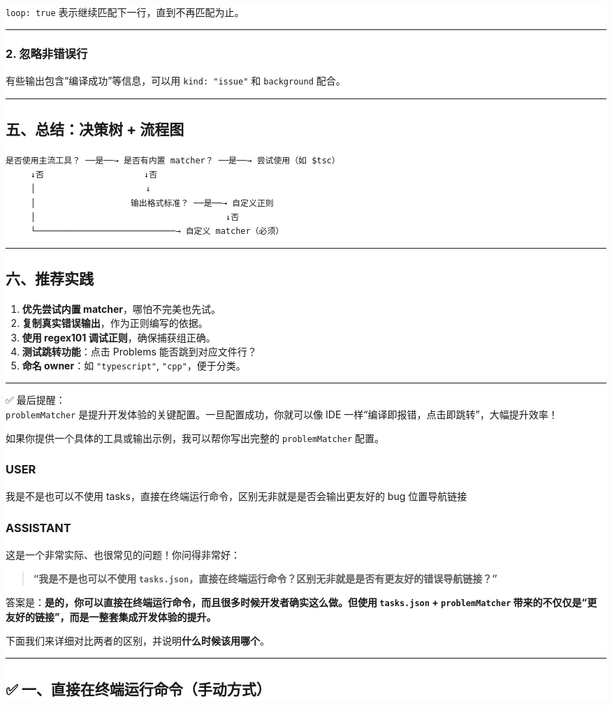 `loop: true` 表示继续匹配下一行，直到不再匹配为止。

---

### 2. 忽略非错误行

有些输出包含“编译成功”等信息，可以用 `kind: "issue"` 和 `background` 配合。

---

## 五、总结：决策树 + 流程图

```
是否使用主流工具？ ──是──→ 是否有内置 matcher？ ──是──→ 尝试使用（如 $tsc）
     ↓否                    ↓否
     │                      ↓
     │                   输出格式标准？ ──是──→ 自定义正则
     │                                      ↓否
     └────────────────────────────→ 自定义 matcher（必须）
```

---

## 六、推荐实践

1. **优先尝试内置 matcher**，哪怕不完美也先试。
2. **复制真实错误输出**，作为正则编写的依据。
3. **使用 regex101 调试正则**，确保捕获组正确。
4. **测试跳转功能**：点击 Problems 能否跳到对应文件行？
5. **命名 owner**：如 `"typescript"`, `"cpp"`，便于分类。

---

✅ 最后提醒：  
`problemMatcher` 是提升开发体验的关键配置。一旦配置成功，你就可以像 IDE 一样“编译即报错，点击即跳转”，大幅提升效率！

如果你提供一个具体的工具或输出示例，我可以帮你写出完整的 `problemMatcher` 配置。

### USER

我是不是也可以不使用 tasks，直接在终端运行命令，区别无非就是是否会输出更友好的 bug 位置导航链接

### ASSISTANT

这是一个非常实际、也很常见的问题！你问得非常好：

> **“我是不是也可以不使用 `tasks.json`，直接在终端运行命令？区别无非就是是否有更友好的错误导航链接？”**

答案是：**是的，你可以直接在终端运行命令，而且很多时候开发者确实这么做。但使用 `tasks.json` + `problemMatcher` 带来的不仅仅是“更友好的链接”，而是一整套集成开发体验的提升。**

下面我们来详细对比两者的区别，并说明**什么时候该用哪个**。

---

## ✅ 一、直接在终端运行命令（手动方式）

